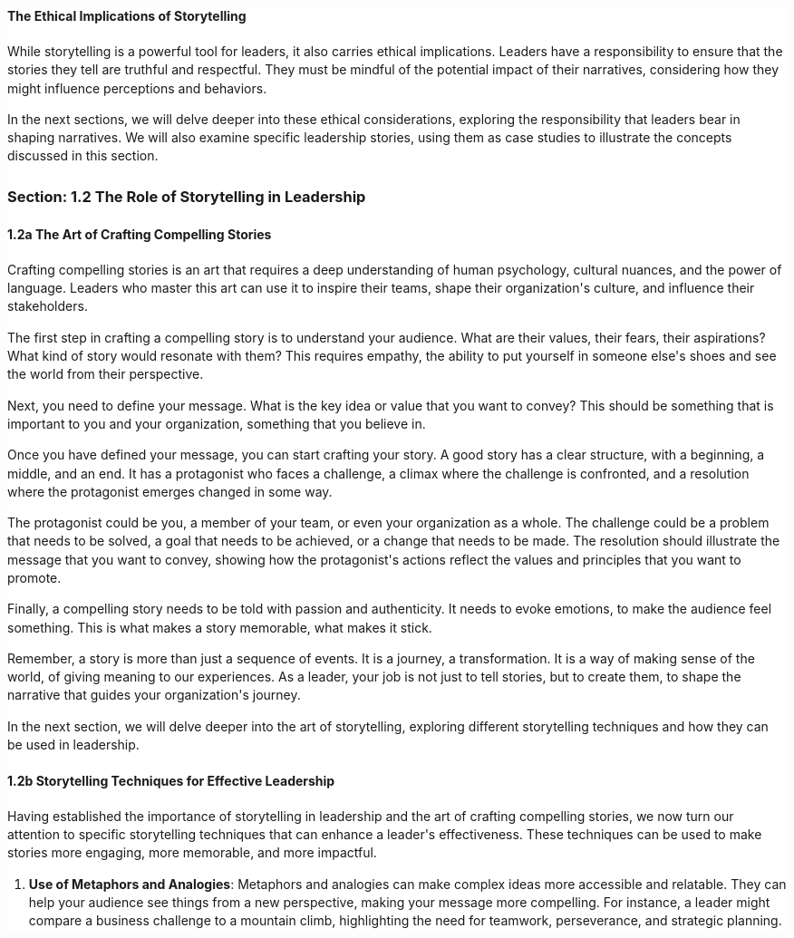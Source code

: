 #### The Ethical Implications of Storytelling

While storytelling is a powerful tool for leaders, it also carries ethical implications. Leaders have a responsibility to ensure that the stories they tell are truthful and respectful. They must be mindful of the potential impact of their narratives, considering how they might influence perceptions and behaviors.

In the next sections, we will delve deeper into these ethical considerations, exploring the responsibility that leaders bear in shaping narratives. We will also examine specific leadership stories, using them as case studies to illustrate the concepts discussed in this section.

### Section: 1.2 The Role of Storytelling in Leadership

#### 1.2a The Art of Crafting Compelling Stories

Crafting compelling stories is an art that requires a deep understanding of human psychology, cultural nuances, and the power of language. Leaders who master this art can use it to inspire their teams, shape their organization's culture, and influence their stakeholders.

The first step in crafting a compelling story is to understand your audience. What are their values, their fears, their aspirations? What kind of story would resonate with them? This requires empathy, the ability to put yourself in someone else's shoes and see the world from their perspective.

Next, you need to define your message. What is the key idea or value that you want to convey? This should be something that is important to you and your organization, something that you believe in.

Once you have defined your message, you can start crafting your story. A good story has a clear structure, with a beginning, a middle, and an end. It has a protagonist who faces a challenge, a climax where the challenge is confronted, and a resolution where the protagonist emerges changed in some way.

The protagonist could be you, a member of your team, or even your organization as a whole. The challenge could be a problem that needs to be solved, a goal that needs to be achieved, or a change that needs to be made. The resolution should illustrate the message that you want to convey, showing how the protagonist's actions reflect the values and principles that you want to promote.

Finally, a compelling story needs to be told with passion and authenticity. It needs to evoke emotions, to make the audience feel something. This is what makes a story memorable, what makes it stick.

Remember, a story is more than just a sequence of events. It is a journey, a transformation. It is a way of making sense of the world, of giving meaning to our experiences. As a leader, your job is not just to tell stories, but to create them, to shape the narrative that guides your organization's journey.

In the next section, we will delve deeper into the art of storytelling, exploring different storytelling techniques and how they can be used in leadership.

#### 1.2b Storytelling Techniques for Effective Leadership

Having established the importance of storytelling in leadership and the art of crafting compelling stories, we now turn our attention to specific storytelling techniques that can enhance a leader's effectiveness. These techniques can be used to make stories more engaging, more memorable, and more impactful.

1. **Use of Metaphors and Analogies**: Metaphors and analogies can make complex ideas more accessible and relatable. They can help your audience see things from a new perspective, making your message more compelling. For instance, a leader might compare a business challenge to a mountain climb, highlighting the need for teamwork, perseverance, and strategic planning.
